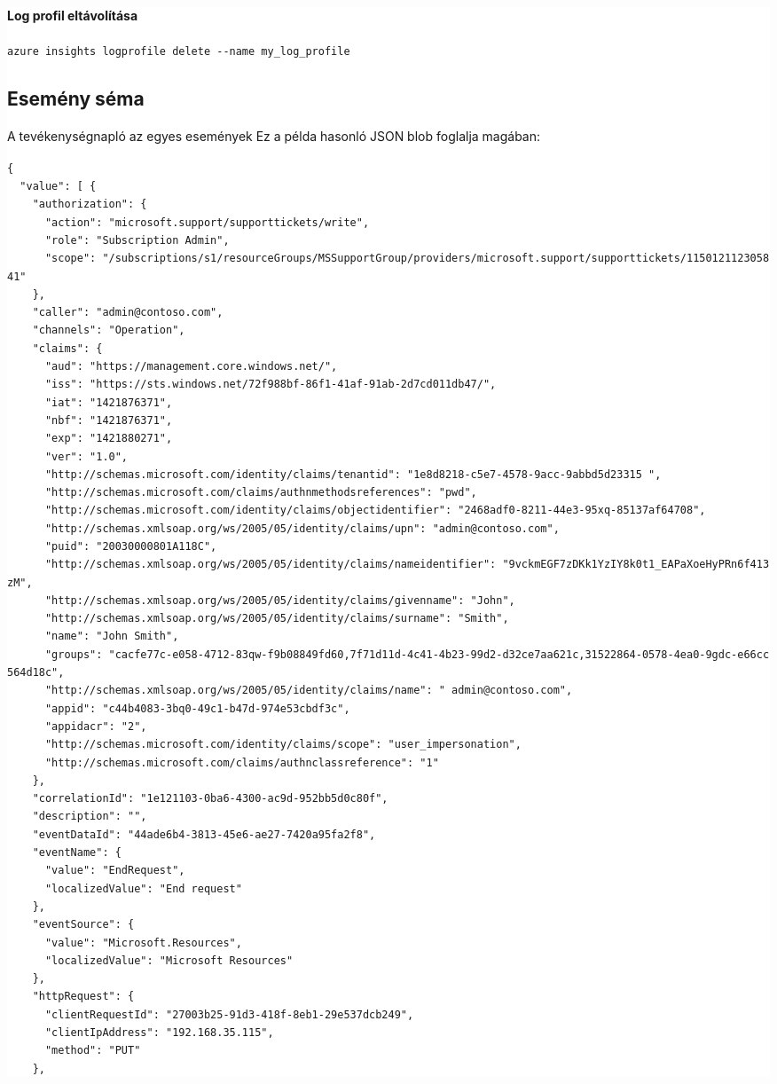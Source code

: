 #### <a name="remove-a-log-profile"></a>Log profil eltávolítása
```
azure insights logprofile delete --name my_log_profile
```

## <a name="event-schema"></a>Esemény séma
A tevékenységnapló az egyes események Ez a példa hasonló JSON blob foglalja magában:

```
{
  "value": [ {
    "authorization": {
      "action": "microsoft.support/supporttickets/write",
      "role": "Subscription Admin",
      "scope": "/subscriptions/s1/resourceGroups/MSSupportGroup/providers/microsoft.support/supporttickets/115012112305841"
    },
    "caller": "admin@contoso.com",
    "channels": "Operation",
    "claims": {
      "aud": "https://management.core.windows.net/",
      "iss": "https://sts.windows.net/72f988bf-86f1-41af-91ab-2d7cd011db47/",
      "iat": "1421876371",
      "nbf": "1421876371",
      "exp": "1421880271",
      "ver": "1.0",
      "http://schemas.microsoft.com/identity/claims/tenantid": "1e8d8218-c5e7-4578-9acc-9abbd5d23315 ",
      "http://schemas.microsoft.com/claims/authnmethodsreferences": "pwd",
      "http://schemas.microsoft.com/identity/claims/objectidentifier": "2468adf0-8211-44e3-95xq-85137af64708",
      "http://schemas.xmlsoap.org/ws/2005/05/identity/claims/upn": "admin@contoso.com",
      "puid": "20030000801A118C",
      "http://schemas.xmlsoap.org/ws/2005/05/identity/claims/nameidentifier": "9vckmEGF7zDKk1YzIY8k0t1_EAPaXoeHyPRn6f413zM",
      "http://schemas.xmlsoap.org/ws/2005/05/identity/claims/givenname": "John",
      "http://schemas.xmlsoap.org/ws/2005/05/identity/claims/surname": "Smith",
      "name": "John Smith",
      "groups": "cacfe77c-e058-4712-83qw-f9b08849fd60,7f71d11d-4c41-4b23-99d2-d32ce7aa621c,31522864-0578-4ea0-9gdc-e66cc564d18c",
      "http://schemas.xmlsoap.org/ws/2005/05/identity/claims/name": " admin@contoso.com",
      "appid": "c44b4083-3bq0-49c1-b47d-974e53cbdf3c",
      "appidacr": "2",
      "http://schemas.microsoft.com/identity/claims/scope": "user_impersonation",
      "http://schemas.microsoft.com/claims/authnclassreference": "1"
    },
    "correlationId": "1e121103-0ba6-4300-ac9d-952bb5d0c80f",
    "description": "",
    "eventDataId": "44ade6b4-3813-45e6-ae27-7420a95fa2f8",
    "eventName": {
      "value": "EndRequest",
      "localizedValue": "End request"
    },
    "eventSource": {
      "value": "Microsoft.Resources",
      "localizedValue": "Microsoft Resources"
    },
    "httpRequest": {
      "clientRequestId": "27003b25-91d3-418f-8eb1-29e537dcb249",
      "clientIpAddress": "192.168.35.115",
      "method": "PUT"
    },
```